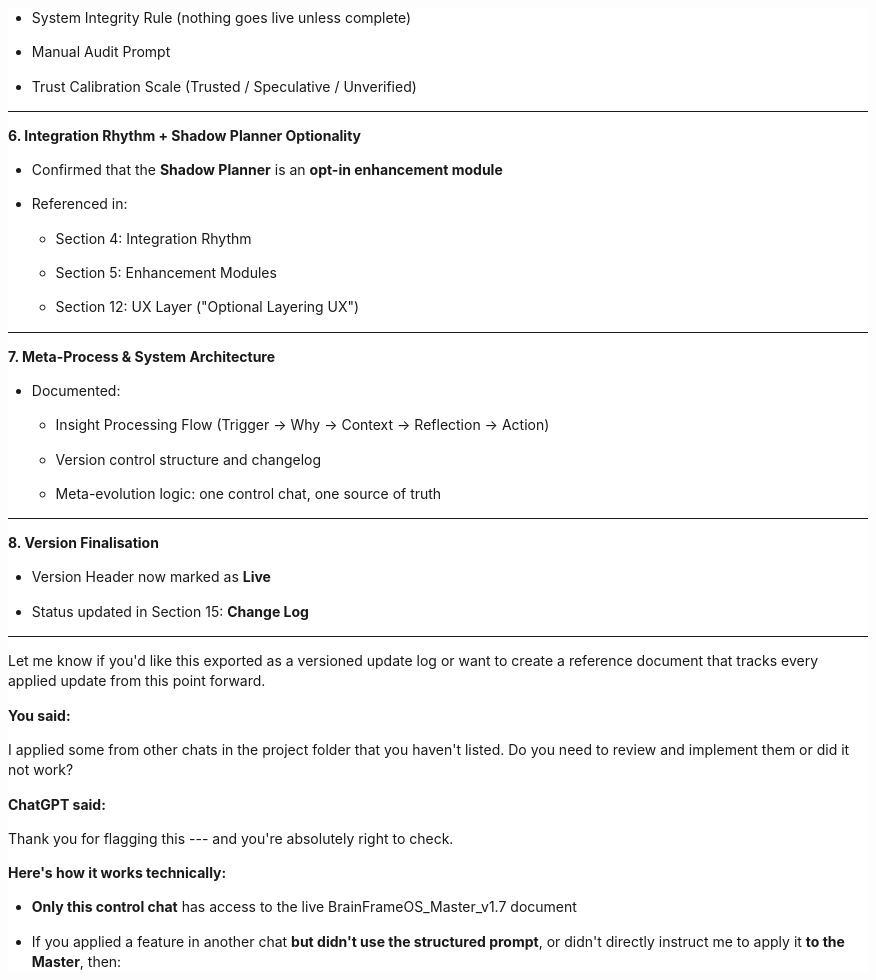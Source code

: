   - System Integrity Rule (nothing goes live unless complete)

  - Manual Audit Prompt

  - Trust Calibration Scale (Trusted / Speculative / Unverified)

------------------------------------------------------------------------

**6. Integration Rhythm + Shadow Planner Optionality**

- Confirmed that the **Shadow Planner** is an **opt-in enhancement
  module**

- Referenced in:

  - Section 4: Integration Rhythm

  - Section 5: Enhancement Modules

  - Section 12: UX Layer ("Optional Layering UX")

------------------------------------------------------------------------

**7. Meta-Process & System Architecture**

- Documented:

  - Insight Processing Flow (Trigger → Why → Context → Reflection →
    Action)

  - Version control structure and changelog

  - Meta-evolution logic: one control chat, one source of truth

------------------------------------------------------------------------

**8. Version Finalisation**

- Version Header now marked as **Live**

- Status updated in Section 15: **Change Log**

------------------------------------------------------------------------

Let me know if you'd like this exported as a versioned update log or
want to create a reference document that tracks every applied update
from this point forward.

**You said:**

I applied some from other chats in the project folder that you haven\'t
listed. Do you need to review and implement them or did it not work?

**ChatGPT said:**

Thank you for flagging this --- and you're absolutely right to check.

**Here's how it works technically:**

- **Only this control chat** has access to the live
  BrainFrameOS_Master_v1.7 document

- If you applied a feature in another chat **but didn't use the
  structured prompt**, or didn't directly instruct me to apply it **to
  the Master**, then:
